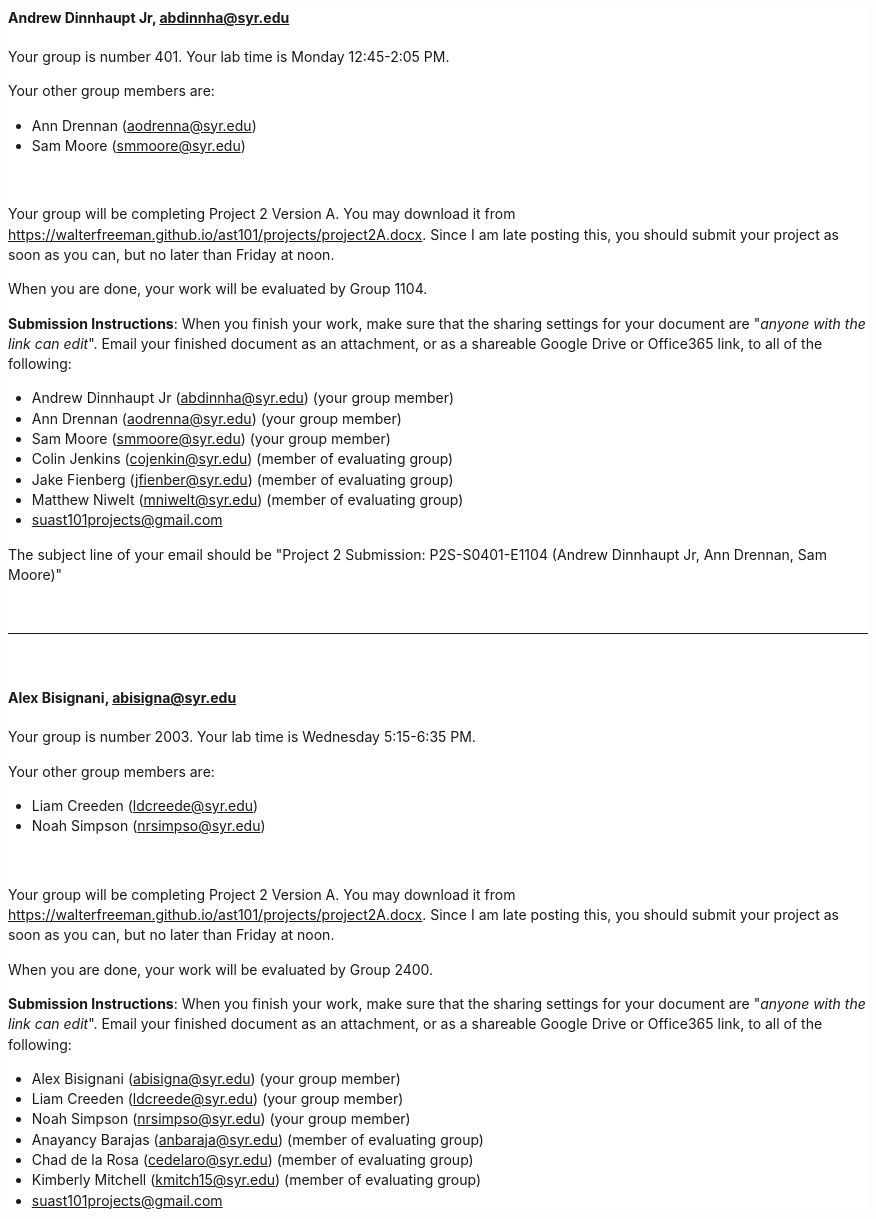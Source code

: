 
#### Andrew Dinnhaupt Jr, abdinnha@syr.edu

Your group is number 401. Your lab time is Monday 12:45-2:05 PM.

Your other group members are:
* Ann Drennan (aodrenna@syr.edu)
* Sam Moore (smmoore@syr.edu)
<br>

Your group will be completing Project 2 Version A. You may download it from <https://walterfreeman.github.io/ast101/projects/project2A.docx>. Since I am late posting this, you should submit your project as soon as you can, but no later than Friday at noon.

When you are done, your work will be evaluated by Group 1104.

**Submission Instructions**: When you finish your work, make sure that the sharing settings for your document are "*anyone with the link can edit*". Email your finished document as an attachment, or as a shareable Google Drive or Office365 link, to all of the following:
* Andrew Dinnhaupt Jr (abdinnha@syr.edu) (your group member)
* Ann Drennan (aodrenna@syr.edu) (your group member)
* Sam Moore (smmoore@syr.edu) (your group member)
* Colin Jenkins (cojenkin@syr.edu) (member of evaluating group)
* Jake Fienberg (jfienber@syr.edu) (member of evaluating group)
* Matthew Niwelt (mniwelt@syr.edu) (member of evaluating group)
* suast101projects@gmail.com


The subject line of your email should be "Project 2 Submission: P2S-S0401-E1104 (Andrew Dinnhaupt Jr, Ann Drennan, Sam Moore)"


<br>

---

<br>


#### Alex Bisignani, abisigna@syr.edu

Your group is number 2003. Your lab time is Wednesday 5:15-6:35 PM.

Your other group members are:
* Liam Creeden (ldcreede@syr.edu)
* Noah Simpson (nrsimpso@syr.edu)
<br>

Your group will be completing Project 2 Version A. You may download it from <https://walterfreeman.github.io/ast101/projects/project2A.docx>. Since I am late posting this, you should submit your project as soon as you can, but no later than Friday at noon.

When you are done, your work will be evaluated by Group 2400.

**Submission Instructions**: When you finish your work, make sure that the sharing settings for your document are "*anyone with the link can edit*". Email your finished document as an attachment, or as a shareable Google Drive or Office365 link, to all of the following:
* Alex Bisignani (abisigna@syr.edu) (your group member)
* Liam Creeden (ldcreede@syr.edu) (your group member)
* Noah Simpson (nrsimpso@syr.edu) (your group member)
* Anayancy Barajas (anbaraja@syr.edu) (member of evaluating group)
* Chad de la Rosa (cedelaro@syr.edu) (member of evaluating group)
* Kimberly Mitchell (kmitch15@syr.edu) (member of evaluating group)
* suast101projects@gmail.com
